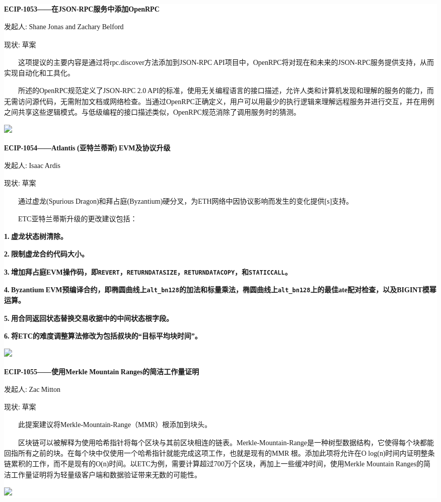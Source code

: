
**<font face="微软雅黑">ECIP-1053——在JSON-RPC服务中添加OpenRPC</font>**

<font face="微软雅黑">发起人: Shane Jonas and Zachary Belford</font>

<font face="微软雅黑">现状:  草案</font>

&emsp;&emsp;<font face="微软雅黑">这项提议的主要内容是通过将rpc.discover方法添加到JSON-RPC API项目中，OpenRPC将对现在和未来的JSON-RPC服务提供支持，从而实现自动化和工具化。</font>

&emsp;&emsp;<font face="微软雅黑">所述的OpenRPC规范定义了JSON-RPC 2.0 API的标准，使用无关编程语言的接口描述，允许人类和计算机发现和理解的服务的能力，而无需访问源代码，无需附加文档或网络检查。当通过OpenRPC正确定义，用户可以用最少的执行逻辑来理解远程服务并进行交互，并在用例之间共享这些逻辑模式。与低级编程的接口描述类似，OpenRPC规范消除了调用服务时的猜测。</font>


![](https://i.ibb.co/ySHQrtF/20190115155824.png)

**<font face="微软雅黑">ECIP-1054——Atlantis (亚特兰蒂斯) EVM及协议升级</font>**

<font face="微软雅黑">发起人:  Isaac Ardis</font>

<font face="微软雅黑">现状:  草案</font>

&emsp;&emsp;<font face="微软雅黑">通过虚龙(Spurious Dragon)和拜占庭(Byzantium)硬分叉，为ETH网络中因协议影响而发生的变化提供[s]支持。</font>

&emsp;&emsp;<font face="微软雅黑">ETC亚特兰蒂斯升级的更改建议包括：</font>


**<font face="微软雅黑">1. 虚龙状态树清除。</font>**

**<font face="微软雅黑">2. 限制虚龙合约代码大小。</font>**

**<font face="微软雅黑">3. 增加拜占庭EVM操作码，即`REVERT`，`RETURNDATASIZE`，`RETURNDATACOPY`，和`STATICCALL`。</font>**

**<font face="微软雅黑">4. Byzantium EVM预编译合约，即椭圆曲线上`alt_bn128`的加法和标量乘法，椭圆曲线上`alt_bn128`上的最佳ate配对检查，以及BIGINT模幂运算。</font>**

**<font face="微软雅黑">5. 用合同返回状态替换交易收据中的中间状态根字段。</font>**

**<font face="微软雅黑">6. 将ETC的难度调整算法修改为包括叔块的“目标平均块时间”。</font>**



![](https://i.ibb.co/ySHQrtF/20190115155824.png)


**<font face="微软雅黑">ECIP-1055——使用Merkle Mountain Ranges的简洁工作量证明</font>**

<font face="微软雅黑">发起人:  Zac Mitton</font>

<font face="微软雅黑">现状:  草案</font>


&emsp;&emsp;<font face="微软雅黑">此提案建议将Merkle-Mountain-Range（MMR）根添加到块头。</font>

&emsp;&emsp;<font face="微软雅黑">区块链可以被解释为使用哈希指针将每个区块与其前区块相连的链表。Merkle-Mountain-Range是一种树型数据结构，它使得每个块都能回指所有之前的块。在每个块中仅使用一个哈希指针就能完成这项工作，也就是现有的MMR 根。添加此项将允许在O log(n)时间内证明整条链累积的工作，而不是现有的O(n)时间。以ETC为例，需要计算超过700万个区块，再加上一些缓冲时间，使用Merkle Mountain Ranges的简洁工作量证明将为轻量级客户端和数据验证带来无数的可能性。</font>


![](https://i.ibb.co/ySHQrtF/20190115155824.png)
